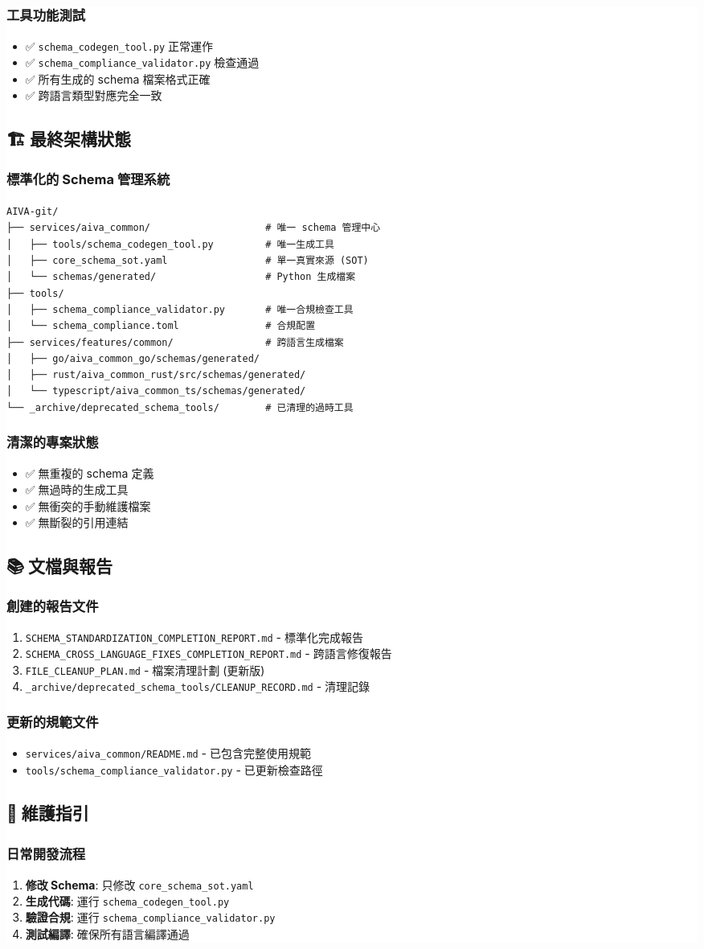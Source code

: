 ### 工具功能測試
- ✅ `schema_codegen_tool.py` 正常運作
- ✅ `schema_compliance_validator.py` 檢查通過
- ✅ 所有生成的 schema 檔案格式正確
- ✅ 跨語言類型對應完全一致

## 🏗️ 最終架構狀態

### 標準化的 Schema 管理系統
```
AIVA-git/
├── services/aiva_common/                    # 唯一 schema 管理中心
│   ├── tools/schema_codegen_tool.py         # 唯一生成工具
│   ├── core_schema_sot.yaml                 # 單一真實來源 (SOT)
│   └── schemas/generated/                   # Python 生成檔案
├── tools/
│   ├── schema_compliance_validator.py       # 唯一合規檢查工具
│   └── schema_compliance.toml               # 合規配置
├── services/features/common/                # 跨語言生成檔案
│   ├── go/aiva_common_go/schemas/generated/
│   ├── rust/aiva_common_rust/src/schemas/generated/
│   └── typescript/aiva_common_ts/schemas/generated/
└── _archive/deprecated_schema_tools/        # 已清理的過時工具
```

### 清潔的專案狀態
- ✅ 無重複的 schema 定義
- ✅ 無過時的生成工具
- ✅ 無衝突的手動維護檔案
- ✅ 無斷裂的引用連結

## 📚 文檔與報告

### 創建的報告文件
1. `SCHEMA_STANDARDIZATION_COMPLETION_REPORT.md` - 標準化完成報告
2. `SCHEMA_CROSS_LANGUAGE_FIXES_COMPLETION_REPORT.md` - 跨語言修復報告
3. `FILE_CLEANUP_PLAN.md` - 檔案清理計劃 (更新版)
4. `_archive/deprecated_schema_tools/CLEANUP_RECORD.md` - 清理記錄

### 更新的規範文件
- `services/aiva_common/README.md` - 已包含完整使用規範
- `tools/schema_compliance_validator.py` - 已更新檢查路徑

## 🔮 維護指引

### 日常開發流程
1. **修改 Schema**: 只修改 `core_schema_sot.yaml`
2. **生成代碼**: 運行 `schema_codegen_tool.py`
3. **驗證合規**: 運行 `schema_compliance_validator.py`
4. **測試編譯**: 確保所有語言編譯通過
